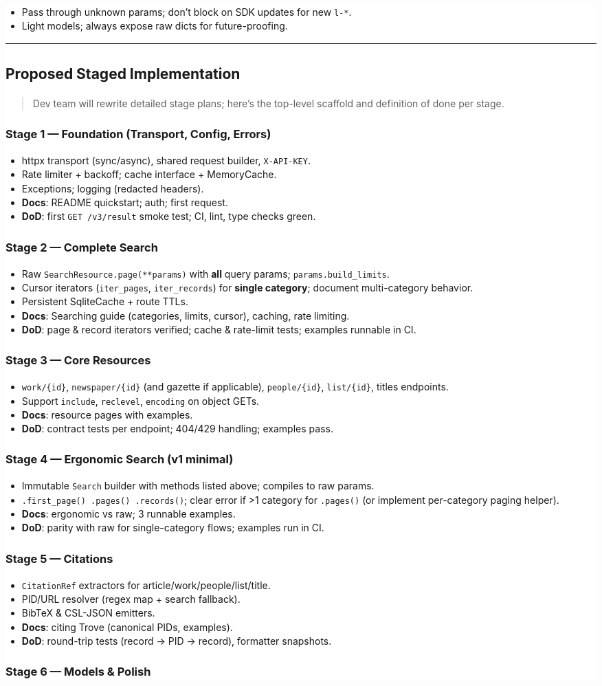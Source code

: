   * Pass through unknown params; don’t block on SDK updates for new `l-*`.
  * Light models; always expose raw dicts for future-proofing.

---

## Proposed Staged Implementation

> Dev team will rewrite detailed stage plans; here’s the top-level scaffold and definition of done per stage.

### Stage 1 — Foundation (Transport, Config, Errors)

* httpx transport (sync/async), shared request builder, `X-API-KEY`.
* Rate limiter + backoff; cache interface + MemoryCache.
* Exceptions; logging (redacted headers).
* **Docs**: README quickstart; auth; first request.
* **DoD**: first `GET /v3/result` smoke test; CI, lint, type checks green.

### Stage 2 — Complete Search

* Raw `SearchResource.page(**params)` with **all** query params; `params.build_limits`.
* Cursor iterators (`iter_pages`, `iter_records`) for **single category**; document multi-category behavior.
* Persistent SqliteCache + route TTLs.
* **Docs**: Searching guide (categories, limits, cursor), caching, rate limiting.
* **DoD**: page & record iterators verified; cache & rate-limit tests; examples runnable in CI.

### Stage 3 — Core Resources

* `work/{id}`, `newspaper/{id}` (and gazette if applicable), `people/{id}`, `list/{id}`, titles endpoints.
* Support `include`, `reclevel`, `encoding` on object GETs.
* **Docs**: resource pages with examples.
* **DoD**: contract tests per endpoint; 404/429 handling; examples pass.

### Stage 4 — Ergonomic Search (v1 minimal)

* Immutable `Search` builder with methods listed above; compiles to raw params.
* `.first_page() .pages() .records()`; clear error if >1 category for `.pages()` (or implement per-category paging helper).
* **Docs**: ergonomic vs raw; 3 runnable examples.
* **DoD**: parity with raw for single-category flows; examples run in CI.

### Stage 5 — Citations

* `CitationRef` extractors for article/work/people/list/title.
* PID/URL resolver (regex map + search fallback).
* BibTeX & CSL-JSON emitters.
* **Docs**: citing Trove (canonical PIDs, examples).
* **DoD**: round-trip tests (record → PID → record), formatter snapshots.

### Stage 6 — Models & Polish
